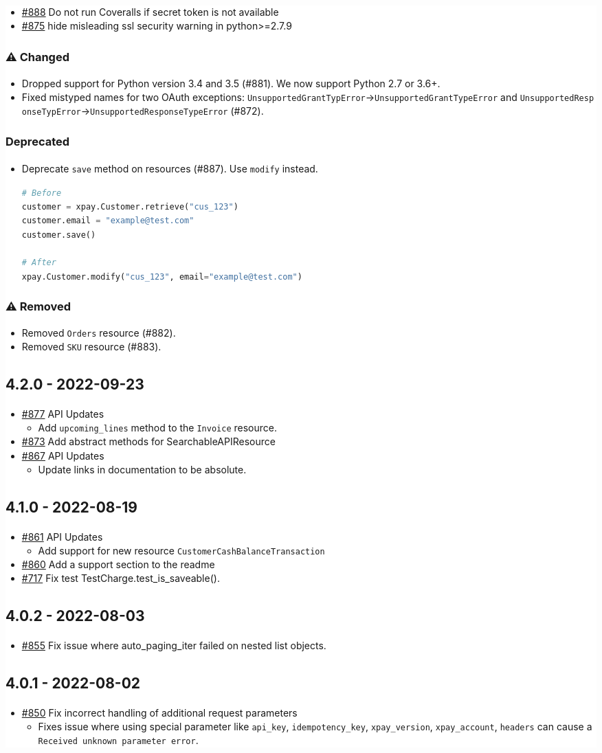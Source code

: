 * [#888](https://github.com/xpay/xpay-python/pull/888) Do not run Coveralls if secret token is not available
* [#875](https://github.com/xpay/xpay-python/pull/875) hide misleading ssl security warning in python>=2.7.9

### ⚠️ Changed
- Dropped support for Python version 3.4 and 3.5 (#881). We now support Python 2.7 or 3.6+.
- Fixed mistyped names for two OAuth exceptions: `UnsupportedGrantTypError`->`UnsupportedGrantTypeError` and `UnsupportedResponseTypError`->`UnsupportedResponseTypeError` (#872).

### Deprecated
- Deprecate `save` method on resources (#887). Use `modify` instead.
   ```python
  # Before
  customer = xpay.Customer.retrieve("cus_123")
  customer.email = "example@test.com"
  customer.save()

  # After
  xpay.Customer.modify("cus_123", email="example@test.com")
   ```

### ⚠️ Removed
- Removed `Orders` resource (#882).
- Removed `SKU` resource (#883).

## 4.2.0 - 2022-09-23
* [#877](https://github.com/xpay/xpay-python/pull/877) API Updates
  * Add `upcoming_lines` method to the `Invoice` resource.
* [#873](https://github.com/xpay/xpay-python/pull/873) Add abstract methods for SearchableAPIResource
* [#867](https://github.com/xpay/xpay-python/pull/867) API Updates
  * Update links in documentation to be absolute.

## 4.1.0 - 2022-08-19
* [#861](https://github.com/xpay/xpay-python/pull/861) API Updates
  * Add support for new resource `CustomerCashBalanceTransaction`
* [#860](https://github.com/xpay/xpay-python/pull/860) Add a support section to the readme
* [#717](https://github.com/xpay/xpay-python/pull/717) Fix test TestCharge.test_is_saveable().

## 4.0.2 - 2022-08-03
* [#855](https://github.com/xpay/xpay-python/pull/855) Fix issue where auto_paging_iter failed on nested list objects.

## 4.0.1 - 2022-08-02
* [#850](https://github.com/xpay/xpay-python/pull/850) Fix incorrect handling of additional request parameters
  * Fixes issue where using special parameter like `api_key`, `idempotency_key`, `xpay_version`, `xpay_account`, `headers` can cause a `Received unknown parameter error`.
